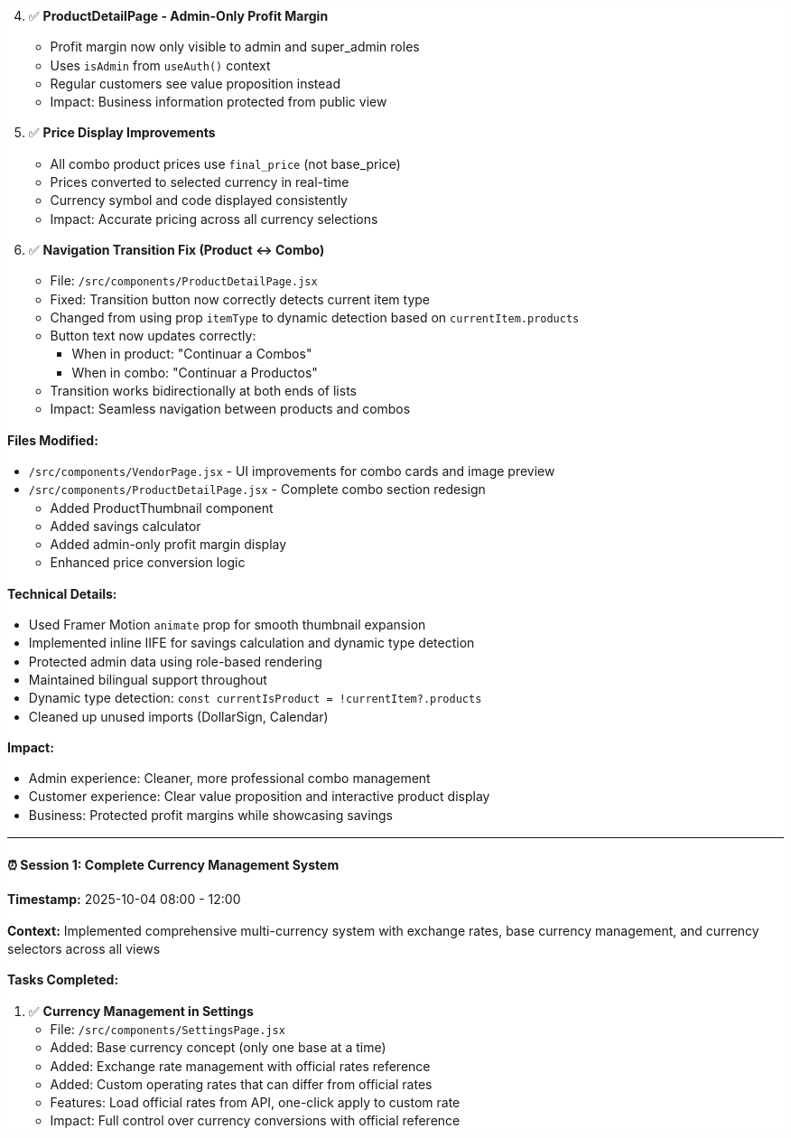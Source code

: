 4. ✅ **ProductDetailPage - Admin-Only Profit Margin**
   - Profit margin now only visible to admin and super_admin roles
   - Uses `isAdmin` from `useAuth()` context
   - Regular customers see value proposition instead
   - Impact: Business information protected from public view

5. ✅ **Price Display Improvements**
   - All combo product prices use `final_price` (not base_price)
   - Prices converted to selected currency in real-time
   - Currency symbol and code displayed consistently
   - Impact: Accurate pricing across all currency selections

6. ✅ **Navigation Transition Fix (Product ↔ Combo)**
   - File: `/src/components/ProductDetailPage.jsx`
   - Fixed: Transition button now correctly detects current item type
   - Changed from using prop `itemType` to dynamic detection based on `currentItem.products`
   - Button text now updates correctly:
     - When in product: "Continuar a Combos"
     - When in combo: "Continuar a Productos"
   - Transition works bidirectionally at both ends of lists
   - Impact: Seamless navigation between products and combos

**Files Modified:**
- `/src/components/VendorPage.jsx` - UI improvements for combo cards and image preview
- `/src/components/ProductDetailPage.jsx` - Complete combo section redesign
  - Added ProductThumbnail component
  - Added savings calculator
  - Added admin-only profit margin display
  - Enhanced price conversion logic

**Technical Details:**
- Used Framer Motion `animate` prop for smooth thumbnail expansion
- Implemented inline IIFE for savings calculation and dynamic type detection
- Protected admin data using role-based rendering
- Maintained bilingual support throughout
- Dynamic type detection: `const currentIsProduct = !currentItem?.products`
- Cleaned up unused imports (DollarSign, Calendar)

**Impact:**
- Admin experience: Cleaner, more professional combo management
- Customer experience: Clear value proposition and interactive product display
- Business: Protected profit margins while showcasing savings

---

#### ⏰ Session 1: Complete Currency Management System
**Timestamp:** 2025-10-04 08:00 - 12:00

**Context:** Implemented comprehensive multi-currency system with exchange rates, base currency management, and currency selectors across all views

**Tasks Completed:**
1. ✅ **Currency Management in Settings**
   - File: `/src/components/SettingsPage.jsx`
   - Added: Base currency concept (only one base at a time)
   - Added: Exchange rate management with official rates reference
   - Added: Custom operating rates that can differ from official rates
   - Features: Load official rates from API, one-click apply to custom rate
   - Impact: Full control over currency conversions with official reference
